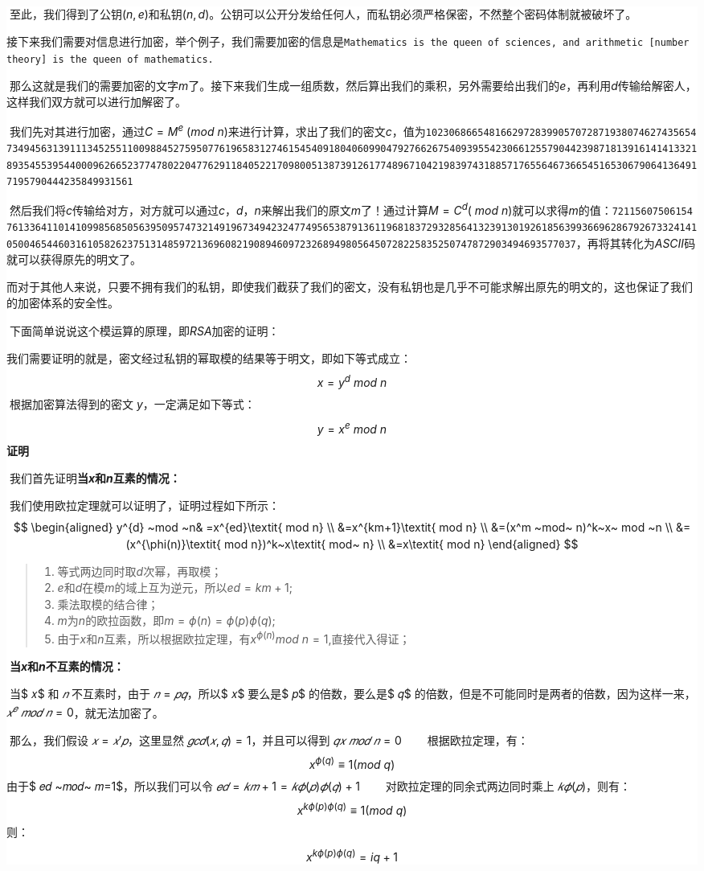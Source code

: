 ​	至此，我们得到了公钥$(n, e)$和私钥$(n, d)$。公钥可以公开分发给任何人，而私钥必须严格保密，不然整个密码体制就被破坏了。

​	接下来我们需要对信息进行加密，举个例子，我们需要加密的信息是`Mathematics is the queen of sciences, and arithmetic [number theory] is the queen of mathematics.`

​	那么这就是我们的需要加密的文字$m$了。接下来我们生成一组质数，然后算出我们的乘积，另外需要给出我们的$e$，再利用$d$传输给解密人，这样我们双方就可以进行加解密了。

​	我们先对其进行加密，通过$C = M^e ~(mod~ n)$来进行计算，求出了我们的密文$c$，值为`102306866548166297283990570728719380746274356547349456313911134525511009884527595077619658312746154540918040609904792766267540939554230661255790442398718139161414133218935455395440009626652377478022047762911840522170980051387391261774896710421983974318857176556467366545165306790641364917195790444235849931561`

​	然后我们将$c$传输给对方，对方就可以通过$c$，$d$，$n$来解出我们的原文$m$了！通过计算$M = C^d (~mod ~n)$就可以求得$m$​的值：`72115607506154761336411014109985685056395095747321491967349423247749565387913611968183729328564132391301926185639936696286792673324141050046544603161058262375131485972136960821908946097232689498056450728225835250747872903494693577037`，再将其转化为$ASCII$码就可以获得原先的明文了。

​	而对于其他人来说，只要不拥有我们的私钥，即使我们截获了我们的密文，没有私钥也是几乎不可能求解出原先的明文的，这也保证了我们的加密体系的安全性。

​	下面简单说说这个模运算的原理，即$RSA$加密的证明：

​	我们需要证明的就是，密文经过私钥的幂取模的结果等于明文，即如下等式成立：
$$
x=y^d\textit{ mod n}
$$
​	根据加密算法得到的密文 $y$，一定满足如下等式：
$$
y=x^e\mathrm{~}mod\mathrm{~}n
$$
**证明**

​	我们首先证明**当$x$和$n$互素的情况：**

​	我们使用欧拉定理就可以证明了，证明过程如下所示：
$$
\begin{aligned}
y^{d} ~mod ~n& =x^{ed}\textit{ mod n} \\
&=x^{km+1}\textit{ mod n} \\
&=(x^m ~mod~ n)^k~x~ mod ~n \\
&=(x^{\phi(n)}\textit{ mod n})^k~x\textit{ mod~ n} \\
&=x\textit{ mod n}
\end{aligned}
$$

> 1. 等式两边同时取$d$次幂，再取模；
> 2. $e$和$d$在模$m$的域上互为逆元，所以$ed=km+1;$
> 3. 乘法取模的结合律；
> 4. $m$为$n$的欧拉函数，即$m=\phi(n)=\phi(p)\phi(q);$
> 5. 由于$x$和$n$互素，所以根据欧拉定理，有$x^{\phi(n)}mod$ $n=1$,直接代入得证；

​	**当$x$和$n$不互素的情况：**

​	当$ 𝑥$ 和 $𝑛$ 不互素时，由于 $𝑛=𝑝𝑞$，所以$ 𝑥$ 要么是$ 𝑝$ 的倍数，要么是$ 𝑞$ 的倍数，但是不可能同时是两者的倍数，因为这样一来，$𝑥^𝑒 ~𝑚𝑜𝑑~ 𝑛=0$，就无法加密了。

​	那么，我们假设 $𝑥=𝑥'𝑝$，这里显然 $𝑔𝑐𝑑(𝑥,𝑞)=1$，并且可以得到 $𝑞𝑥 ~𝑚𝑜𝑑 ~𝑛=0$
    根据欧拉定理，有：
$$
x^{\phi(q)}\equiv1(mod\mathrm{~}q)
$$
​	由于$ 𝑒𝑑 ~𝑚𝑜𝑑~ 𝑚=1$，所以我们可以令 $𝑒𝑑=𝑘𝑚+1=𝑘𝜙(𝑝)𝜙(𝑞)+1$
    对欧拉定理的同余式两边同时乘上 $𝑘𝜙(𝑝)$，则有：
$$
x^{k\phi(p)\phi(q)}\equiv1(mod\mathrm{~}q)
$$
​	则：
$$
x^{k\phi(p)\phi(q)}=iq+1
$$